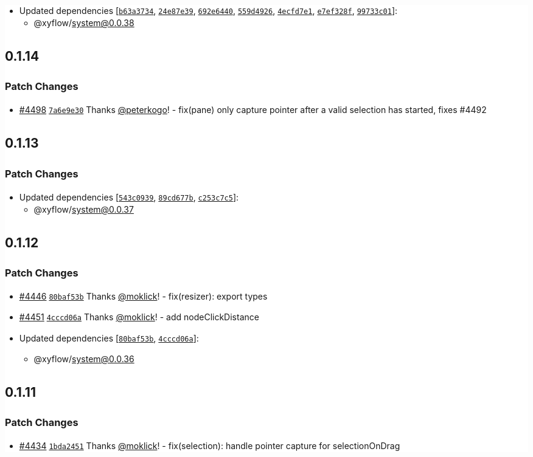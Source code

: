 - Updated dependencies [[`b63a3734`](https://github.com/xyflow/xyflow/commit/b63a3734b84b6817603c8e6e48e2836f048acc3b), [`24e87e39`](https://github.com/xyflow/xyflow/commit/24e87e398419646f671af1085fbfec3e197bc56b), [`692e6440`](https://github.com/xyflow/xyflow/commit/692e6440b10e75cb31f3f3172aede9ed4d7f05d2), [`559d4926`](https://github.com/xyflow/xyflow/commit/559d49264b940f93c5e205bf984aa76230b10806), [`4ecfd7e1`](https://github.com/xyflow/xyflow/commit/4ecfd7e19720b70024d0b5dff27d4537dd46b49a), [`e7ef328f`](https://github.com/xyflow/xyflow/commit/e7ef328f8f9286a817b19457d38c491e6c0bcffd), [`99733c01`](https://github.com/xyflow/xyflow/commit/99733c01bc70f9463e7dba0046c5f8d839a1d2ba)]:
  - @xyflow/system@0.0.38

## 0.1.14

### Patch Changes

- [#4498](https://github.com/xyflow/xyflow/pull/4498) [`7a6e9e30`](https://github.com/xyflow/xyflow/commit/7a6e9e3091c8ee0aedbf8ae6e5c4ee08485417ab) Thanks [@peterkogo](https://github.com/peterkogo)! - fix(pane) only capture pointer after a valid selection has started, fixes #4492

## 0.1.13

### Patch Changes

- Updated dependencies [[`543c0939`](https://github.com/xyflow/xyflow/commit/543c09392d53fdd56a8876e65f4ce2d8ab250098), [`89cd677b`](https://github.com/xyflow/xyflow/commit/89cd677b5668b78434e02e7b025c6ac58db91e58), [`c253c7c5`](https://github.com/xyflow/xyflow/commit/c253c7c59a2ccd2cb91ad44ce4acbe481d9d7fe1)]:
  - @xyflow/system@0.0.37

## 0.1.12

### Patch Changes

- [#4446](https://github.com/xyflow/xyflow/pull/4446) [`80baf53b`](https://github.com/xyflow/xyflow/commit/80baf53bdc7d4fb0715e5eed85efdea77191935a) Thanks [@moklick](https://github.com/moklick)! - fix(resizer): export types

- [#4451](https://github.com/xyflow/xyflow/pull/4451) [`4cccd06a`](https://github.com/xyflow/xyflow/commit/4cccd06a671e9ef1c6f16ab0d788081f8d894d0e) Thanks [@moklick](https://github.com/moklick)! - add nodeClickDistance

- Updated dependencies [[`80baf53b`](https://github.com/xyflow/xyflow/commit/80baf53bdc7d4fb0715e5eed85efdea77191935a), [`4cccd06a`](https://github.com/xyflow/xyflow/commit/4cccd06a671e9ef1c6f16ab0d788081f8d894d0e)]:
  - @xyflow/system@0.0.36

## 0.1.11

### Patch Changes

- [#4434](https://github.com/xyflow/xyflow/pull/4434) [`1bda2451`](https://github.com/xyflow/xyflow/commit/1bda24519658b4aaed6d4abf9e7e9d096e193b5b) Thanks [@moklick](https://github.com/moklick)! - fix(selection): handle pointer capture for selectionOnDrag
